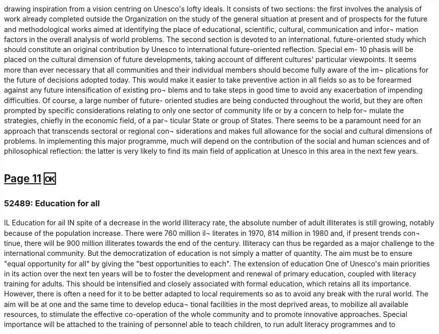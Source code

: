 drawing inspiration from a vision centring on Unesco's lofty
ideals.
It consists of two sections: the first involves the analysis of
work already completed outside the Organization on the study
of the general situation at present and of prospects for the
future and methodological works aimed at identifying the place
of educational, scientific, cultural, communication and infor¬
mation factors in the overall analysis of world problems. The
second section is devoted to an international. future-oriented
study which should constitute an original contribution by
Unesco to international future-oriented reflection. Special em-
10
phasis will be placed on the cultural dimension of future
developments, taking account of different cultures' particular
viewpoints.
It seems more than ever necessary that all communities and
their individual members should become fully aware of the im¬
plications for the future of decisions adopted today. This would
make it easier to take preventive action in all fields so as to be
forearmed against any future intensification of existing pro¬
blems and to take steps in good time to avoid any exacerbation
of impending difficulties. Of course, a large number of future-
oriented studies are being conducted throughout the world, but
they are often prompted by specific considerations relating to
only one sector of community life or by a concern to help for¬
mulate the strategies, chiefly in the economic field, of a par¬
ticular State or group of States. There seems to be a paramount
need for an approach that transcends sectoral or regional con¬
siderations and makes full allowance for the social and cultural
dimensions of problems.
In implementing this major programme, much will depend on
the contribution of the social and human sciences and of
philosophical reflection: the latter is very likely to find its main
field of application at Unesco in this area in the next few years.
## [Page 11](https://demo.humlab.umu.se/courier/074686engo.pdf#page=11) 🆗
### 52489: Education for all
IL Education for ail
IN spite of a decrease in the world illiteracy rate, the absolute
number of adult illiterates is still growing, notably because
of the population increase. There were 760 million il¬
literates in 1970, 814 million in 1980 and, if present trends con¬
tinue, there will be 900 million illiterates towards the end of the
century. Illiteracy can thus be regarded as a major challenge to
the international community.
But the democratization of education is not simply a matter
of quantity. The aim must be to ensure "equal opportunity for
all" by giving the "best opportunities to each".
The extension of education
One of Unesco's main priorities in its action over the next ten
years will be to foster the development and renewal of primary
education, coupled with literacy training for adults. This should
be intensified and closely associated with formal education,
which retains all its importance. However, there is often a need
for it to be better adapted to local requirements so as to avoid
any break with the rural world.
The aim will be at one and the same time to develop educa¬
tional facilities in the most deprived areas, to mobilize all
available resources, to stimulate the effective co-operation of
the whole community and to promote innovative approaches.
Special importance will be attached to the training of personnel
able to teach children, to run adult literacy programmes and to